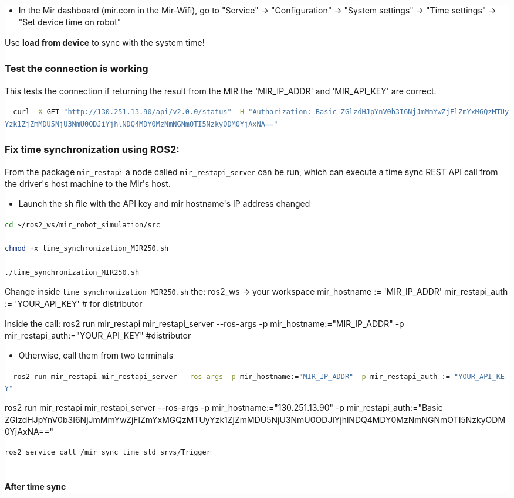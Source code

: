 * In the Mir dashboard (mir.com in the Mir-Wifi), go to "Service" ->
  "Configuration" -> "System settings" -> "Time settings" -> "Set device time
  on robot"

Use **load from device** to sync with the system time!

### Test the connection is working

This tests the connection if returning the result from the MIR the 'MIR_IP_ADDR' and
  'MIR_API_KEY' are correct.

```bash
  curl -X GET "http://130.251.13.90/api/v2.0.0/status" -H "Authorization: Basic ZGlzdHJpYnV0b3I6NjJmMmYwZjFlZmYxMGQzMTUyYzk1ZjZmMDU5NjU3NmU0ODJiYjhlNDQ4MDY0MzNmNGNmOTI5NzkyODM0YjAxNA=="
```

### **Fix time synchronization using ROS2:**

From the package `mir_restapi` a node called `mir_restapi_server` can be run, which can execute a time sync REST API call from the driver's host machine to the Mir's host.

* Launch the sh file with the API key and mir hostname's IP address changed

```bash
cd ~/ros2_ws/mir_robot_simulation/src

chmod +x time_synchronization_MIR250.sh

./time_synchronization_MIR250.sh
```
Change inside `time_synchronization_MIR250.sh` the:
  ros2_ws -> your workspace
  mir_hostname := 'MIR_IP_ADDR'
  mir_restapi_auth := 'YOUR_API_KEY' # for distributor

Inside the call:
    ros2 run mir_restapi mir_restapi_server --ros-args -p mir_hostname:="MIR_IP_ADDR" -p mir_restapi_auth:="YOUR_API_KEY" #distributor

* Otherwise, call them from two terminals

```bash 1
  ros2 run mir_restapi mir_restapi_server --ros-args -p mir_hostname:="MIR_IP_ADDR" -p mir_restapi_auth := "YOUR_API_KEY"
```

ros2 run mir_restapi mir_restapi_server --ros-args -p mir_hostname:="130.251.13.90" -p mir_restapi_auth:="Basic ZGlzdHJpYnV0b3I6NjJmMmYwZjFlZmYxMGQzMTUyYzk1ZjZmMDU5NjU3NmU0ODJiYjhlNDQ4MDY0MzNmNGNmOTI5NzkyODM0YjAxNA=="

```bash 2
ros2 service call /mir_sync_time std_srvs/Trigger
 
```


#### **After time sync**
